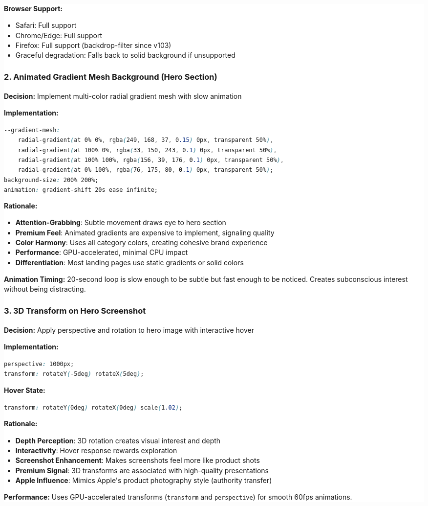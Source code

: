**Browser Support:**
- Safari: Full support
- Chrome/Edge: Full support
- Firefox: Full support (backdrop-filter since v103)
- Graceful degradation: Falls back to solid background if unsupported

### 2. Animated Gradient Mesh Background (Hero Section)

**Decision:** Implement multi-color radial gradient mesh with slow animation

**Implementation:**
```css
--gradient-mesh:
    radial-gradient(at 0% 0%, rgba(249, 168, 37, 0.15) 0px, transparent 50%),
    radial-gradient(at 100% 0%, rgba(33, 150, 243, 0.1) 0px, transparent 50%),
    radial-gradient(at 100% 100%, rgba(156, 39, 176, 0.1) 0px, transparent 50%),
    radial-gradient(at 0% 100%, rgba(76, 175, 80, 0.1) 0px, transparent 50%);
background-size: 200% 200%;
animation: gradient-shift 20s ease infinite;
```

**Rationale:**
- **Attention-Grabbing**: Subtle movement draws eye to hero section
- **Premium Feel**: Animated gradients are expensive to implement, signaling quality
- **Color Harmony**: Uses all category colors, creating cohesive brand experience
- **Performance**: GPU-accelerated, minimal CPU impact
- **Differentiation**: Most landing pages use static gradients or solid colors

**Animation Timing:**
20-second loop is slow enough to be subtle but fast enough to be noticed. Creates subconscious interest without being distracting.

### 3. 3D Transform on Hero Screenshot

**Decision:** Apply perspective and rotation to hero image with interactive hover

**Implementation:**
```css
perspective: 1000px;
transform: rotateY(-5deg) rotateX(5deg);
```

**Hover State:**
```css
transform: rotateY(0deg) rotateX(0deg) scale(1.02);
```

**Rationale:**
- **Depth Perception**: 3D rotation creates visual interest and depth
- **Interactivity**: Hover response rewards exploration
- **Screenshot Enhancement**: Makes screenshots feel more like product shots
- **Premium Signal**: 3D transforms are associated with high-quality presentations
- **Apple Influence**: Mimics Apple's product photography style (authority transfer)

**Performance:**
Uses GPU-accelerated transforms (`transform` and `perspective`) for smooth 60fps animations.
